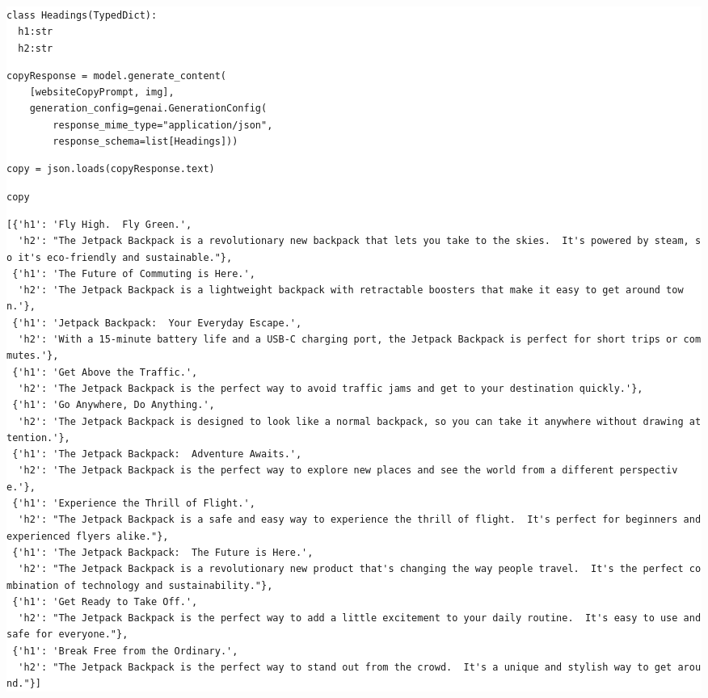 
```
class Headings(TypedDict):
  h1:str
  h2:str
```


```
copyResponse = model.generate_content(
    [websiteCopyPrompt, img],
    generation_config=genai.GenerationConfig(
        response_mime_type="application/json",
        response_schema=list[Headings]))
```


```
copy = json.loads(copyResponse.text)
```


```
copy
```




    [{'h1': 'Fly High.  Fly Green.',
      'h2': "The Jetpack Backpack is a revolutionary new backpack that lets you take to the skies.  It's powered by steam, so it's eco-friendly and sustainable."},
     {'h1': 'The Future of Commuting is Here.',
      'h2': 'The Jetpack Backpack is a lightweight backpack with retractable boosters that make it easy to get around town.'},
     {'h1': 'Jetpack Backpack:  Your Everyday Escape.',
      'h2': 'With a 15-minute battery life and a USB-C charging port, the Jetpack Backpack is perfect for short trips or commutes.'},
     {'h1': 'Get Above the Traffic.',
      'h2': 'The Jetpack Backpack is the perfect way to avoid traffic jams and get to your destination quickly.'},
     {'h1': 'Go Anywhere, Do Anything.',
      'h2': 'The Jetpack Backpack is designed to look like a normal backpack, so you can take it anywhere without drawing attention.'},
     {'h1': 'The Jetpack Backpack:  Adventure Awaits.',
      'h2': 'The Jetpack Backpack is the perfect way to explore new places and see the world from a different perspective.'},
     {'h1': 'Experience the Thrill of Flight.',
      'h2': "The Jetpack Backpack is a safe and easy way to experience the thrill of flight.  It's perfect for beginners and experienced flyers alike."},
     {'h1': 'The Jetpack Backpack:  The Future is Here.',
      'h2': "The Jetpack Backpack is a revolutionary new product that's changing the way people travel.  It's the perfect combination of technology and sustainability."},
     {'h1': 'Get Ready to Take Off.',
      'h2': "The Jetpack Backpack is the perfect way to add a little excitement to your daily routine.  It's easy to use and safe for everyone."},
     {'h1': 'Break Free from the Ordinary.',
      'h2': "The Jetpack Backpack is the perfect way to stand out from the crowd.  It's a unique and stylish way to get around."}]
